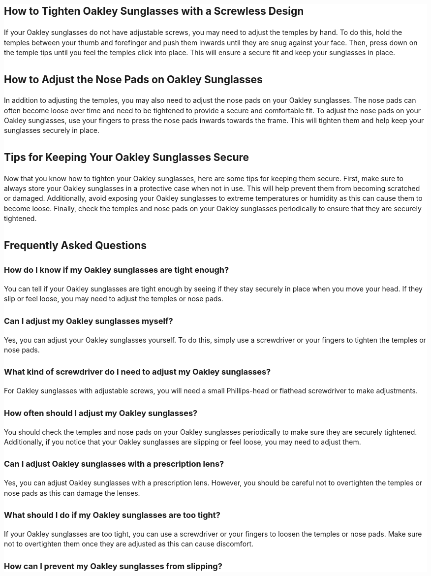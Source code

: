 <h2>How to Tighten Oakley Sunglasses with a Screwless Design</h2>

If your Oakley sunglasses do not have adjustable screws, you may need to adjust the temples by hand. To do this, hold the temples between your thumb and forefinger and push them inwards until they are snug against your face. Then, press down on the temple tips until you feel the temples click into place. This will ensure a secure fit and keep your sunglasses in place. 

<h2>How to Adjust the Nose Pads on Oakley Sunglasses</h2>

In addition to adjusting the temples, you may also need to adjust the nose pads on your Oakley sunglasses. The nose pads can often become loose over time and need to be tightened to provide a secure and comfortable fit. To adjust the nose pads on your Oakley sunglasses, use your fingers to press the nose pads inwards towards the frame. This will tighten them and help keep your sunglasses securely in place. 

<h2>Tips for Keeping Your Oakley Sunglasses Secure</h2>

Now that you know how to tighten your Oakley sunglasses, here are some tips for keeping them secure. First, make sure to always store your Oakley sunglasses in a protective case when not in use. This will help prevent them from becoming scratched or damaged. Additionally, avoid exposing your Oakley sunglasses to extreme temperatures or humidity as this can cause them to become loose. Finally, check the temples and nose pads on your Oakley sunglasses periodically to ensure that they are securely tightened. 

<h2>Frequently Asked Questions</h2>

<h3>How do I know if my Oakley sunglasses are tight enough?</h3>

You can tell if your Oakley sunglasses are tight enough by seeing if they stay securely in place when you move your head. If they slip or feel loose, you may need to adjust the temples or nose pads.

<h3>Can I adjust my Oakley sunglasses myself?</h3>

Yes, you can adjust your Oakley sunglasses yourself. To do this, simply use a screwdriver or your fingers to tighten the temples or nose pads. 

<h3>What kind of screwdriver do I need to adjust my Oakley sunglasses?</h3>

For Oakley sunglasses with adjustable screws, you will need a small Phillips-head or flathead screwdriver to make adjustments. 

<h3>How often should I adjust my Oakley sunglasses?</h3>

You should check the temples and nose pads on your Oakley sunglasses periodically to make sure they are securely tightened. Additionally, if you notice that your Oakley sunglasses are slipping or feel loose, you may need to adjust them. 

<h3>Can I adjust Oakley sunglasses with a prescription lens?</h3>

Yes, you can adjust Oakley sunglasses with a prescription lens. However, you should be careful not to overtighten the temples or nose pads as this can damage the lenses. 

<h3>What should I do if my Oakley sunglasses are too tight?</h3>

If your Oakley sunglasses are too tight, you can use a screwdriver or your fingers to loosen the temples or nose pads. Make sure not to overtighten them once they are adjusted as this can cause discomfort. 

<h3>How can I prevent my Oakley sunglasses from slipping?</h3>
